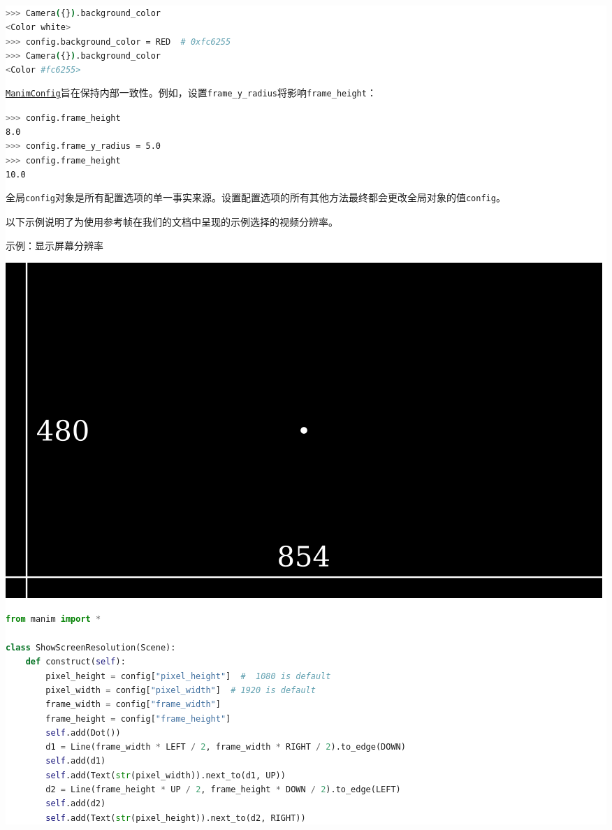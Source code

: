 ```sh
>>> Camera({}).background_color
<Color white>
>>> config.background_color = RED  # 0xfc6255
>>> Camera({}).background_color
<Color #fc6255>
```

[`ManimConfig`](../reference/manim._config.utils.ManimConfig.html#manim._config.utils.ManimConfig "manim._config.utils.ManimConfig")旨在保持内部一致性。例如，设置`frame_y_radius`将影响`frame_height`：

```sh
>>> config.frame_height
8.0
>>> config.frame_y_radius = 5.0
>>> config.frame_height
10.0
```

全局`config`对象是所有配置选项的单一事实来源。设置配置选项的所有其他方法最终都会更改全局对象的值`config`。

以下示例说明了为使用参考帧在我们的文档中呈现的示例选择的视频分辨率。

示例：显示屏幕分辨率

![](./static/ShowScreenResolution-1.png)

```py
from manim import *

class ShowScreenResolution(Scene):
    def construct(self):
        pixel_height = config["pixel_height"]  #  1080 is default
        pixel_width = config["pixel_width"]  # 1920 is default
        frame_width = config["frame_width"]
        frame_height = config["frame_height"]
        self.add(Dot())
        d1 = Line(frame_width * LEFT / 2, frame_width * RIGHT / 2).to_edge(DOWN)
        self.add(d1)
        self.add(Text(str(pixel_width)).next_to(d1, UP))
        d2 = Line(frame_height * UP / 2, frame_height * DOWN / 2).to_edge(LEFT)
        self.add(d2)
        self.add(Text(str(pixel_height)).next_to(d2, RIGHT))
```
